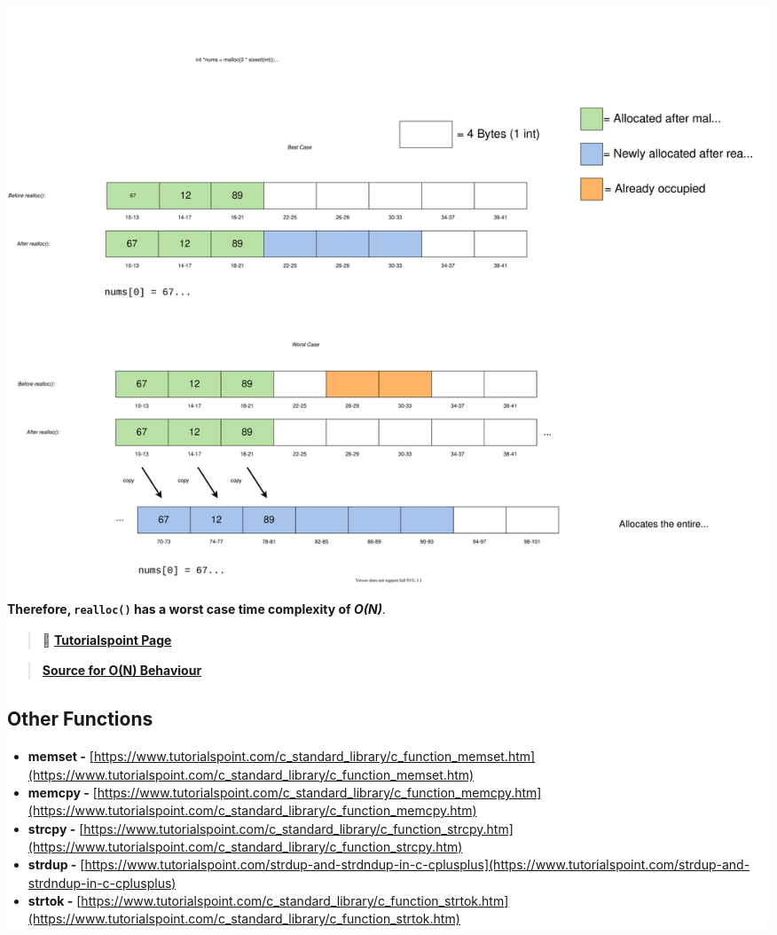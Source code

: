 ![realloc](diagrams/realloc.svg)

**Therefore, `realloc()` has a worst case time complexity of ***O(N)*****. 


> 📘 [**Tutorialspoint Page**](https://www.tutorialspoint.com/c_standard_library/c_function_realloc.htm)

> [**Source for O(N) Behaviour**](https://en.cppreference.com/w/c/memory/realloc)

## Other Functions

- **memset -** [https://www.tutorialspoint.com/c_standard_library/c_function_memset.htm](https://www.tutorialspoint.com/c_standard_library/c_function_memset.htm)
- **memcpy -** [https://www.tutorialspoint.com/c_standard_library/c_function_memcpy.htm](https://www.tutorialspoint.com/c_standard_library/c_function_memcpy.htm)
- **strcpy -** [https://www.tutorialspoint.com/c_standard_library/c_function_strcpy.htm](https://www.tutorialspoint.com/c_standard_library/c_function_strcpy.htm)
- **strdup -** [https://www.tutorialspoint.com/strdup-and-strdndup-in-c-cplusplus](https://www.tutorialspoint.com/strdup-and-strdndup-in-c-cplusplus)
- **strtok -** [https://www.tutorialspoint.com/c_standard_library/c_function_strtok.htm](https://www.tutorialspoint.com/c_standard_library/c_function_strtok.htm)
